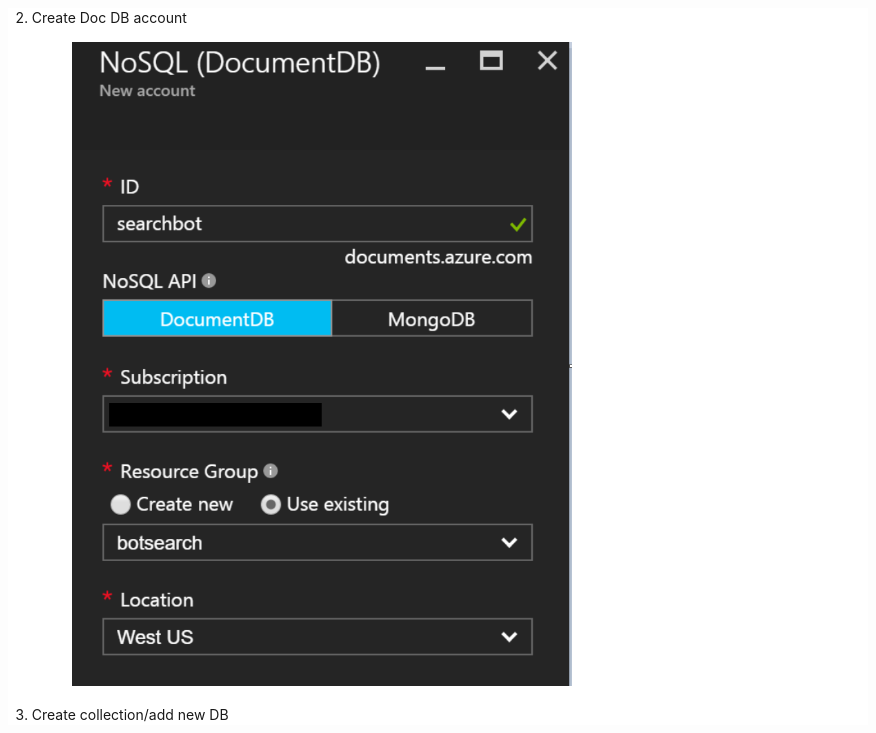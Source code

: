2. Create Doc DB account

    <img src="./images/docDB2.PNG" alt="Screenshot" style="width: 500px; padding-left: 40px;"/>

3. Create collection/add new DB
